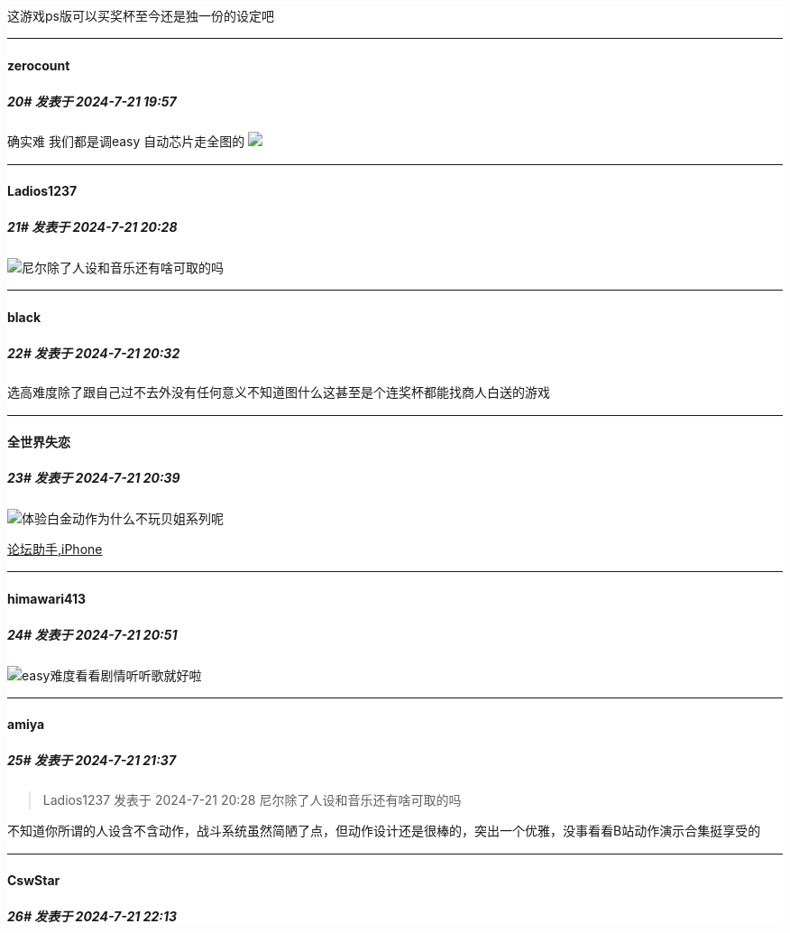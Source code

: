 这游戏ps版可以买奖杯至今还是独一份的设定吧

*****

####  zerocount  
##### 20#       发表于 2024-7-21 19:57

确实难
我们都是调easy 自动芯片走全图的
<img src="https://static.saraba1st.com/image/smiley/face2017/067.png" referrerpolicy="no-referrer">

*****

####  Ladios1237  
##### 21#       发表于 2024-7-21 20:28

<img src="https://static.saraba1st.com/image/smiley/face2017/218.png" referrerpolicy="no-referrer">尼尔除了人设和音乐还有啥可取的吗

*****

####  black  
##### 22#       发表于 2024-7-21 20:32

选高难度除了跟自己过不去外没有任何意义不知道图什么这甚至是个连奖杯都能找商人白送的游戏

*****

####  全世界失恋  
##### 23#       发表于 2024-7-21 20:39

<img src="https://static.saraba1st.com/image/smiley/face2017/037.png" referrerpolicy="no-referrer">体验白金动作为什么不玩贝姐系列呢

[论坛助手,iPhone](https://bbs.saraba1st.com/2b/forum.php?mod=viewthread&amp;tid=2029836)

*****

####  himawari413  
##### 24#       发表于 2024-7-21 20:51

<img src="https://static.saraba1st.com/image/smiley/face2017/029.png" referrerpolicy="no-referrer">easy难度看看剧情听听歌就好啦

*****

####  amiya  
##### 25#       发表于 2024-7-21 21:37

<blockquote>Ladios1237 发表于 2024-7-21 20:28
尼尔除了人设和音乐还有啥可取的吗</blockquote>
不知道你所谓的人设含不含动作，战斗系统虽然简陋了点，但动作设计还是很棒的，突出一个优雅，没事看看B站动作演示合集挺享受的

*****

####  CswStar  
##### 26#       发表于 2024-7-21 22:13
